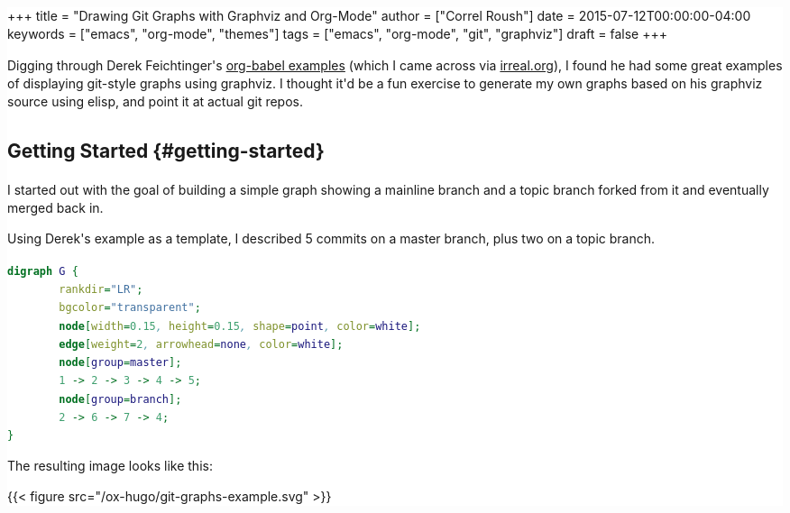 +++
title = "Drawing Git Graphs with Graphviz and Org-Mode"
author = ["Correl Roush"]
date = 2015-07-12T00:00:00-04:00
keywords = ["emacs", "org-mode", "themes"]
tags = ["emacs", "org-mode", "git", "graphviz"]
draft = false
+++

<style type="text/css">
 svg text {
     fill: white;
 }
 svg path,
 svg polygon,
 svg ellipse {
     stroke: white;
 }
</style>

Digging through Derek Feichtinger's [org-babel examples](https://github.com/dfeich/org-babel-examples) (which I came
across via [irreal.org](http://irreal.org/blog/?p=4162)), I found he had some great examples of
displaying git-style graphs using graphviz. I thought it'd be a fun
exercise to generate my own graphs based on his graphviz source using
elisp, and point it at actual git repos.


## Getting Started {#getting-started}

I started out with the goal of building a simple graph showing a
mainline branch and a topic branch forked from it and eventually
merged back in.

Using Derek's example as a template, I described 5 commits on a master
branch, plus two on a topic branch.

<a id="code-snippet--git-graphs-example"></a>
```dot
digraph G {
        rankdir="LR";
        bgcolor="transparent";
        node[width=0.15, height=0.15, shape=point, color=white];
        edge[weight=2, arrowhead=none, color=white];
        node[group=master];
        1 -> 2 -> 3 -> 4 -> 5;
        node[group=branch];
        2 -> 6 -> 7 -> 4;
}
```

The resulting image looks like this:

{{< figure src="/ox-hugo/git-graphs-example.svg" >}}

